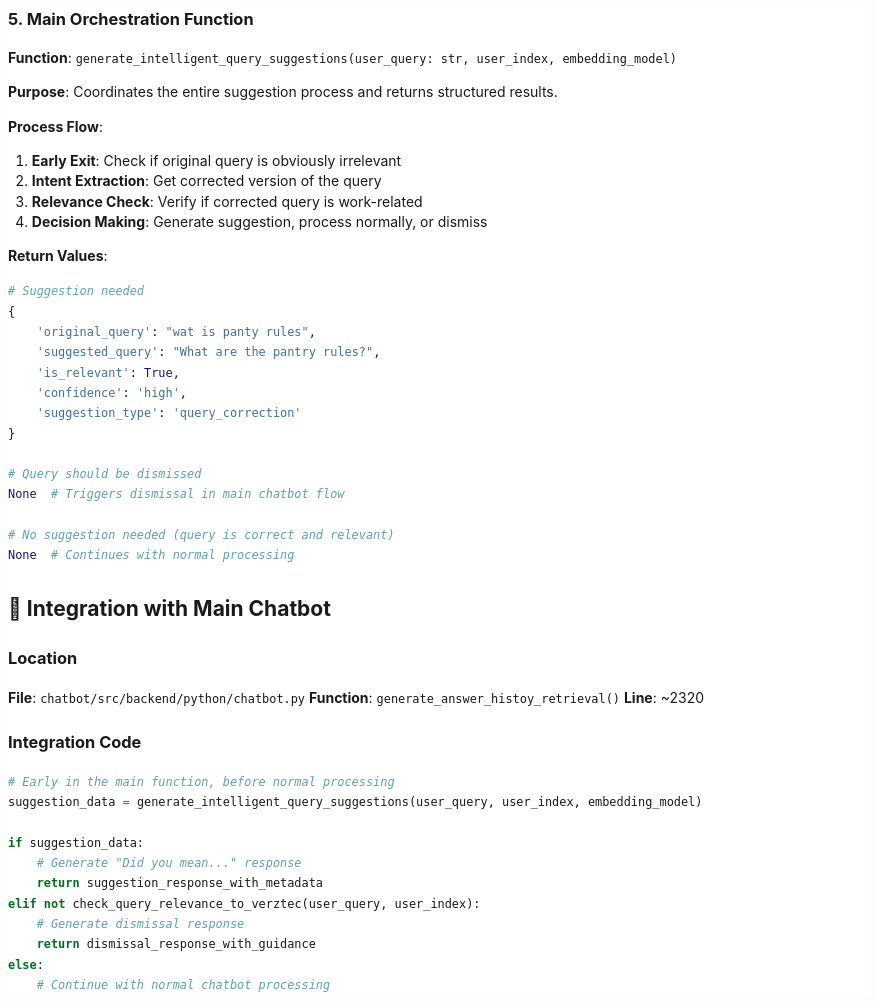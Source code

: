 ### 5. Main Orchestration Function
**Function**: `generate_intelligent_query_suggestions(user_query: str, user_index, embedding_model)`

**Purpose**: Coordinates the entire suggestion process and returns structured results.

**Process Flow**:
1. **Early Exit**: Check if original query is obviously irrelevant
2. **Intent Extraction**: Get corrected version of the query
3. **Relevance Check**: Verify if corrected query is work-related
4. **Decision Making**: Generate suggestion, process normally, or dismiss

**Return Values**:
```python
# Suggestion needed
{
    'original_query': "wat is panty rules",
    'suggested_query': "What are the pantry rules?",
    'is_relevant': True,
    'confidence': 'high',
    'suggestion_type': 'query_correction'
}

# Query should be dismissed
None  # Triggers dismissal in main chatbot flow

# No suggestion needed (query is correct and relevant)
None  # Continues with normal processing
```

## 🔄 Integration with Main Chatbot

### Location
**File**: `chatbot/src/backend/python/chatbot.py`
**Function**: `generate_answer_histoy_retrieval()` 
**Line**: ~2320

### Integration Code
```python
# Early in the main function, before normal processing
suggestion_data = generate_intelligent_query_suggestions(user_query, user_index, embedding_model)

if suggestion_data:
    # Generate "Did you mean..." response
    return suggestion_response_with_metadata
elif not check_query_relevance_to_verztec(user_query, user_index):
    # Generate dismissal response
    return dismissal_response_with_guidance
else:
    # Continue with normal chatbot processing
```
